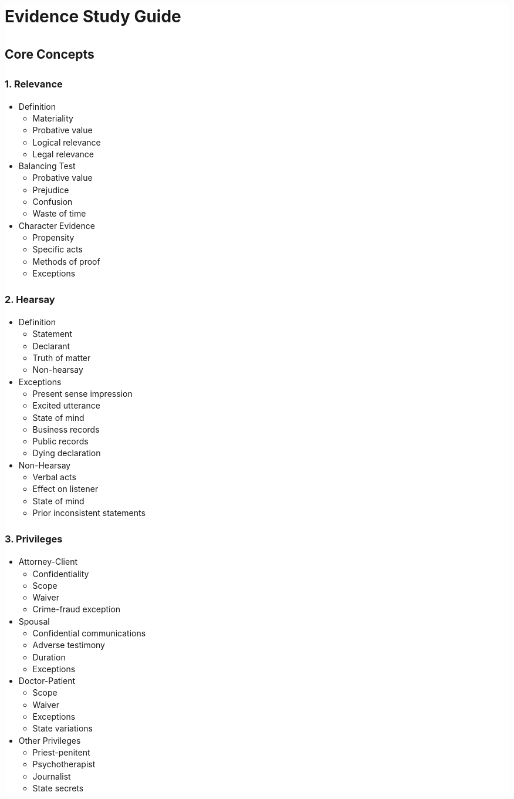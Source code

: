 # Evidence Study Guide

## Core Concepts

### 1. Relevance
- Definition
  - Materiality
  - Probative value
  - Logical relevance
  - Legal relevance
- Balancing Test
  - Probative value
  - Prejudice
  - Confusion
  - Waste of time
- Character Evidence
  - Propensity
  - Specific acts
  - Methods of proof
  - Exceptions

### 2. Hearsay
- Definition
  - Statement
  - Declarant
  - Truth of matter
  - Non-hearsay
- Exceptions
  - Present sense impression
  - Excited utterance
  - State of mind
  - Business records
  - Public records
  - Dying declaration
- Non-Hearsay
  - Verbal acts
  - Effect on listener
  - State of mind
  - Prior inconsistent statements

### 3. Privileges
- Attorney-Client
  - Confidentiality
  - Scope
  - Waiver
  - Crime-fraud exception
- Spousal
  - Confidential communications
  - Adverse testimony
  - Duration
  - Exceptions
- Doctor-Patient
  - Scope
  - Waiver
  - Exceptions
  - State variations
- Other Privileges
  - Priest-penitent
  - Psychotherapist
  - Journalist
  - State secrets